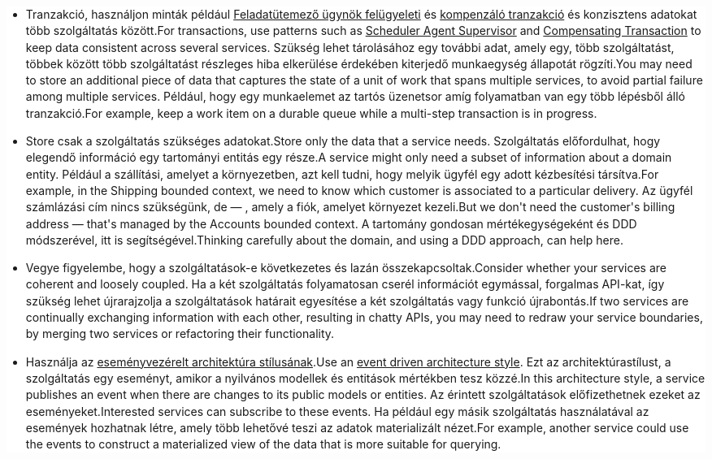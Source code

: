 - <span data-ttu-id="6a6ee-141">Tranzakció, használjon minták például [Feladatütemező ügynök felügyeleti](../../patterns/scheduler-agent-supervisor.md) és [kompenzáló tranzakció](../../patterns/compensating-transaction.md) és konzisztens adatokat több szolgáltatás között.</span><span class="sxs-lookup"><span data-stu-id="6a6ee-141">For transactions, use patterns such as [Scheduler Agent Supervisor](../../patterns/scheduler-agent-supervisor.md) and [Compensating Transaction](../../patterns/compensating-transaction.md) to keep data consistent across several services.</span></span>  <span data-ttu-id="6a6ee-142">Szükség lehet tárolásához egy további adat, amely egy, több szolgáltatást, többek között több szolgáltatást részleges hiba elkerülése érdekében kiterjedő munkaegység állapotát rögzíti.</span><span class="sxs-lookup"><span data-stu-id="6a6ee-142">You may need to store an additional piece of data that captures the state of a unit of work that spans multiple services, to avoid partial failure among multiple services.</span></span> <span data-ttu-id="6a6ee-143">Például, hogy egy munkaelemet az tartós üzenetsor amíg folyamatban van egy több lépésből álló tranzakció.</span><span class="sxs-lookup"><span data-stu-id="6a6ee-143">For example, keep a work item on a durable queue while a multi-step transaction is in progress.</span></span>

- <span data-ttu-id="6a6ee-144">Store csak a szolgáltatás szükséges adatokat.</span><span class="sxs-lookup"><span data-stu-id="6a6ee-144">Store only the data that a service needs.</span></span> <span data-ttu-id="6a6ee-145">Szolgáltatás előfordulhat, hogy elegendő információ egy tartományi entitás egy része.</span><span class="sxs-lookup"><span data-stu-id="6a6ee-145">A service might only need a subset of information about a domain entity.</span></span> <span data-ttu-id="6a6ee-146">Például a szállítási, amelyet a környezetben, azt kell tudni, hogy melyik ügyfél egy adott kézbesítési társítva.</span><span class="sxs-lookup"><span data-stu-id="6a6ee-146">For example, in the Shipping bounded context, we need to know which customer is associated to a particular delivery.</span></span> <span data-ttu-id="6a6ee-147">Az ügyfél számlázási cím nincs szükségünk, de &mdash; , amely a fiók, amelyet környezet kezeli.</span><span class="sxs-lookup"><span data-stu-id="6a6ee-147">But we don't need the customer's billing address &mdash; that's managed by the Accounts bounded context.</span></span> <span data-ttu-id="6a6ee-148">A tartomány gondosan mértékegységeként és DDD módszerével, itt is segítségével.</span><span class="sxs-lookup"><span data-stu-id="6a6ee-148">Thinking carefully about the domain, and using a DDD approach, can help here.</span></span>

- <span data-ttu-id="6a6ee-149">Vegye figyelembe, hogy a szolgáltatások-e következetes és lazán összekapcsoltak.</span><span class="sxs-lookup"><span data-stu-id="6a6ee-149">Consider whether your services are coherent and loosely coupled.</span></span> <span data-ttu-id="6a6ee-150">Ha a két szolgáltatás folyamatosan cserél információt egymással, forgalmas API-kat, így szükség lehet újrarajzolja a szolgáltatások határait egyesítése a két szolgáltatás vagy funkció újrabontás.</span><span class="sxs-lookup"><span data-stu-id="6a6ee-150">If two services are continually exchanging information with each other, resulting in chatty APIs, you may need to redraw your service boundaries, by merging two services or refactoring their functionality.</span></span>

- <span data-ttu-id="6a6ee-151">Használja az [eseményvezérelt architektúra stílusának](../../guide/architecture-styles/event-driven.md).</span><span class="sxs-lookup"><span data-stu-id="6a6ee-151">Use an [event driven architecture style](../../guide/architecture-styles/event-driven.md).</span></span> <span data-ttu-id="6a6ee-152">Ezt az architektúrastílust, a szolgáltatás egy eseményt, amikor a nyilvános modellek és entitások mértékben tesz közzé.</span><span class="sxs-lookup"><span data-stu-id="6a6ee-152">In this architecture style, a service publishes an event when there are changes to its public models or entities.</span></span> <span data-ttu-id="6a6ee-153">Az érintett szolgáltatások előfizethetnek ezeket az eseményeket.</span><span class="sxs-lookup"><span data-stu-id="6a6ee-153">Interested services can subscribe to these events.</span></span> <span data-ttu-id="6a6ee-154">Ha például egy másik szolgáltatás használatával az események hozhatnak létre, amely több lehetővé teszi az adatok materializált nézet.</span><span class="sxs-lookup"><span data-stu-id="6a6ee-154">For example, another service could use the events to construct a materialized view of the data that is more suitable for querying.</span></span>
